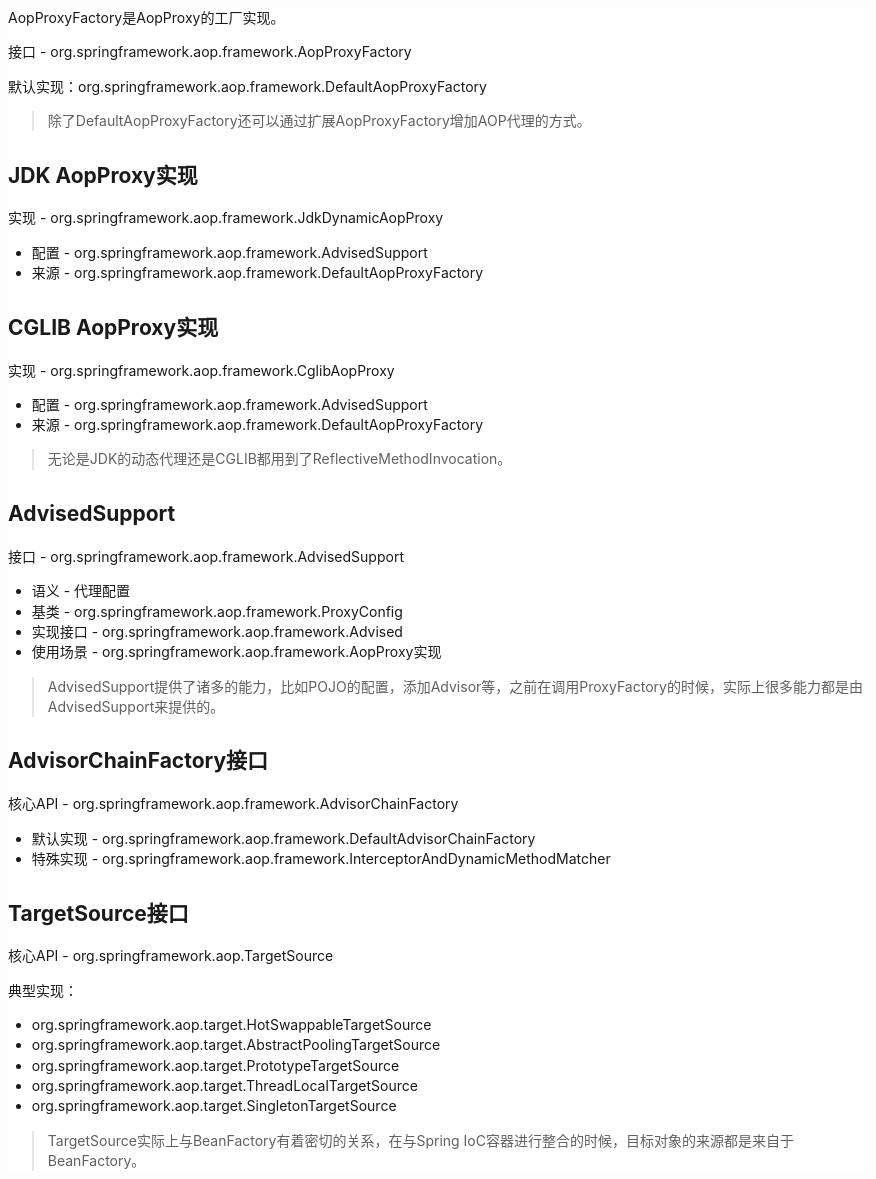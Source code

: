 AopProxyFactory是AopProxy的工厂实现。

接口 - org.springframework.aop.framework.AopProxyFactory

默认实现：org.springframework.aop.framework.DefaultAopProxyFactory

> 除了DefaultAopProxyFactory还可以通过扩展AopProxyFactory增加AOP代理的方式。

## JDK AopProxy实现

实现 - org.springframework.aop.framework.JdkDynamicAopProxy

- 配置 - org.springframework.aop.framework.AdvisedSupport
- 来源 - org.springframework.aop.framework.DefaultAopProxyFactory

## CGLIB AopProxy实现

实现 - org.springframework.aop.framework.CglibAopProxy

- 配置 - org.springframework.aop.framework.AdvisedSupport
- 来源 - org.springframework.aop.framework.DefaultAopProxyFactory

> 无论是JDK的动态代理还是CGLIB都用到了ReflectiveMethodInvocation。

## AdvisedSupport

接口 - org.springframework.aop.framework.AdvisedSupport

- 语义 - 代理配置
- 基类 - org.springframework.aop.framework.ProxyConfig
- 实现接口 - org.springframework.aop.framework.Advised
- 使用场景 - org.springframework.aop.framework.AopProxy实现

> AdvisedSupport提供了诸多的能力，比如POJO的配置，添加Advisor等，之前在调用ProxyFactory的时候，实际上很多能力都是由AdvisedSupport来提供的。

## AdvisorChainFactory接口

核心API - org.springframework.aop.framework.AdvisorChainFactory

- 默认实现 - org.springframework.aop.framework.DefaultAdvisorChainFactory
- 特殊实现 - org.springframework.aop.framework.InterceptorAndDynamicMethodMatcher

## TargetSource接口

核心API - org.springframework.aop.TargetSource

典型实现：

- org.springframework.aop.target.HotSwappableTargetSource
- org.springframework.aop.target.AbstractPoolingTargetSource
- org.springframework.aop.target.PrototypeTargetSource
- org.springframework.aop.target.ThreadLocalTargetSource
- org.springframework.aop.target.SingletonTargetSource

> TargetSource实际上与BeanFactory有着密切的关系，在与Spring IoC容器进行整合的时候，目标对象的来源都是来自于BeanFactory。
